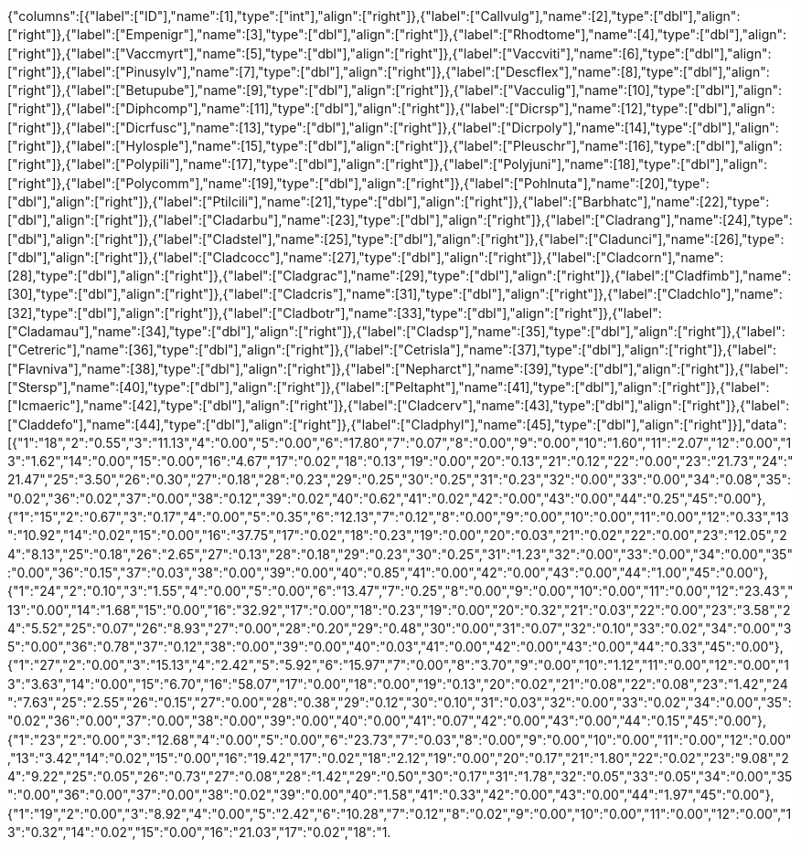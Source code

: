 {"columns":[{"label":["ID"],"name":[1],"type":["int"],"align":["right"]},{"label":["Callvulg"],"name":[2],"type":["dbl"],"align":["right"]},{"label":["Empenigr"],"name":[3],"type":["dbl"],"align":["right"]},{"label":["Rhodtome"],"name":[4],"type":["dbl"],"align":["right"]},{"label":["Vaccmyrt"],"name":[5],"type":["dbl"],"align":["right"]},{"label":["Vaccviti"],"name":[6],"type":["dbl"],"align":["right"]},{"label":["Pinusylv"],"name":[7],"type":["dbl"],"align":["right"]},{"label":["Descflex"],"name":[8],"type":["dbl"],"align":["right"]},{"label":["Betupube"],"name":[9],"type":["dbl"],"align":["right"]},{"label":["Vacculig"],"name":[10],"type":["dbl"],"align":["right"]},{"label":["Diphcomp"],"name":[11],"type":["dbl"],"align":["right"]},{"label":["Dicrsp"],"name":[12],"type":["dbl"],"align":["right"]},{"label":["Dicrfusc"],"name":[13],"type":["dbl"],"align":["right"]},{"label":["Dicrpoly"],"name":[14],"type":["dbl"],"align":["right"]},{"label":["Hylosple"],"name":[15],"type":["dbl"],"align":["right"]},{"label":["Pleuschr"],"name":[16],"type":["dbl"],"align":["right"]},{"label":["Polypili"],"name":[17],"type":["dbl"],"align":["right"]},{"label":["Polyjuni"],"name":[18],"type":["dbl"],"align":["right"]},{"label":["Polycomm"],"name":[19],"type":["dbl"],"align":["right"]},{"label":["Pohlnuta"],"name":[20],"type":["dbl"],"align":["right"]},{"label":["Ptilcili"],"name":[21],"type":["dbl"],"align":["right"]},{"label":["Barbhatc"],"name":[22],"type":["dbl"],"align":["right"]},{"label":["Cladarbu"],"name":[23],"type":["dbl"],"align":["right"]},{"label":["Cladrang"],"name":[24],"type":["dbl"],"align":["right"]},{"label":["Cladstel"],"name":[25],"type":["dbl"],"align":["right"]},{"label":["Cladunci"],"name":[26],"type":["dbl"],"align":["right"]},{"label":["Cladcocc"],"name":[27],"type":["dbl"],"align":["right"]},{"label":["Cladcorn"],"name":[28],"type":["dbl"],"align":["right"]},{"label":["Cladgrac"],"name":[29],"type":["dbl"],"align":["right"]},{"label":["Cladfimb"],"name":[30],"type":["dbl"],"align":["right"]},{"label":["Cladcris"],"name":[31],"type":["dbl"],"align":["right"]},{"label":["Cladchlo"],"name":[32],"type":["dbl"],"align":["right"]},{"label":["Cladbotr"],"name":[33],"type":["dbl"],"align":["right"]},{"label":["Cladamau"],"name":[34],"type":["dbl"],"align":["right"]},{"label":["Cladsp"],"name":[35],"type":["dbl"],"align":["right"]},{"label":["Cetreric"],"name":[36],"type":["dbl"],"align":["right"]},{"label":["Cetrisla"],"name":[37],"type":["dbl"],"align":["right"]},{"label":["Flavniva"],"name":[38],"type":["dbl"],"align":["right"]},{"label":["Nepharct"],"name":[39],"type":["dbl"],"align":["right"]},{"label":["Stersp"],"name":[40],"type":["dbl"],"align":["right"]},{"label":["Peltapht"],"name":[41],"type":["dbl"],"align":["right"]},{"label":["Icmaeric"],"name":[42],"type":["dbl"],"align":["right"]},{"label":["Cladcerv"],"name":[43],"type":["dbl"],"align":["right"]},{"label":["Claddefo"],"name":[44],"type":["dbl"],"align":["right"]},{"label":["Cladphyl"],"name":[45],"type":["dbl"],"align":["right"]}],"data":[{"1":"18","2":"0.55","3":"11.13","4":"0.00","5":"0.00","6":"17.80","7":"0.07","8":"0.00","9":"0.00","10":"1.60","11":"2.07","12":"0.00","13":"1.62","14":"0.00","15":"0.00","16":"4.67","17":"0.02","18":"0.13","19":"0.00","20":"0.13","21":"0.12","22":"0.00","23":"21.73","24":"21.47","25":"3.50","26":"0.30","27":"0.18","28":"0.23","29":"0.25","30":"0.25","31":"0.23","32":"0.00","33":"0.00","34":"0.08","35":"0.02","36":"0.02","37":"0.00","38":"0.12","39":"0.02","40":"0.62","41":"0.02","42":"0.00","43":"0.00","44":"0.25","45":"0.00"},{"1":"15","2":"0.67","3":"0.17","4":"0.00","5":"0.35","6":"12.13","7":"0.12","8":"0.00","9":"0.00","10":"0.00","11":"0.00","12":"0.33","13":"10.92","14":"0.02","15":"0.00","16":"37.75","17":"0.02","18":"0.23","19":"0.00","20":"0.03","21":"0.02","22":"0.00","23":"12.05","24":"8.13","25":"0.18","26":"2.65","27":"0.13","28":"0.18","29":"0.23","30":"0.25","31":"1.23","32":"0.00","33":"0.00","34":"0.00","35":"0.00","36":"0.15","37":"0.03","38":"0.00","39":"0.00","40":"0.85","41":"0.00","42":"0.00","43":"0.00","44":"1.00","45":"0.00"},{"1":"24","2":"0.10","3":"1.55","4":"0.00","5":"0.00","6":"13.47","7":"0.25","8":"0.00","9":"0.00","10":"0.00","11":"0.00","12":"23.43","13":"0.00","14":"1.68","15":"0.00","16":"32.92","17":"0.00","18":"0.23","19":"0.00","20":"0.32","21":"0.03","22":"0.00","23":"3.58","24":"5.52","25":"0.07","26":"8.93","27":"0.00","28":"0.20","29":"0.48","30":"0.00","31":"0.07","32":"0.10","33":"0.02","34":"0.00","35":"0.00","36":"0.78","37":"0.12","38":"0.00","39":"0.00","40":"0.03","41":"0.00","42":"0.00","43":"0.00","44":"0.33","45":"0.00"},{"1":"27","2":"0.00","3":"15.13","4":"2.42","5":"5.92","6":"15.97","7":"0.00","8":"3.70","9":"0.00","10":"1.12","11":"0.00","12":"0.00","13":"3.63","14":"0.00","15":"6.70","16":"58.07","17":"0.00","18":"0.00","19":"0.13","20":"0.02","21":"0.08","22":"0.08","23":"1.42","24":"7.63","25":"2.55","26":"0.15","27":"0.00","28":"0.38","29":"0.12","30":"0.10","31":"0.03","32":"0.00","33":"0.02","34":"0.00","35":"0.02","36":"0.00","37":"0.00","38":"0.00","39":"0.00","40":"0.00","41":"0.07","42":"0.00","43":"0.00","44":"0.15","45":"0.00"},{"1":"23","2":"0.00","3":"12.68","4":"0.00","5":"0.00","6":"23.73","7":"0.03","8":"0.00","9":"0.00","10":"0.00","11":"0.00","12":"0.00","13":"3.42","14":"0.02","15":"0.00","16":"19.42","17":"0.02","18":"2.12","19":"0.00","20":"0.17","21":"1.80","22":"0.02","23":"9.08","24":"9.22","25":"0.05","26":"0.73","27":"0.08","28":"1.42","29":"0.50","30":"0.17","31":"1.78","32":"0.05","33":"0.05","34":"0.00","35":"0.00","36":"0.00","37":"0.00","38":"0.02","39":"0.00","40":"1.58","41":"0.33","42":"0.00","43":"0.00","44":"1.97","45":"0.00"},{"1":"19","2":"0.00","3":"8.92","4":"0.00","5":"2.42","6":"10.28","7":"0.12","8":"0.02","9":"0.00","10":"0.00","11":"0.00","12":"0.00","13":"0.32","14":"0.02","15":"0.00","16":"21.03","17":"0.02","18":"1.